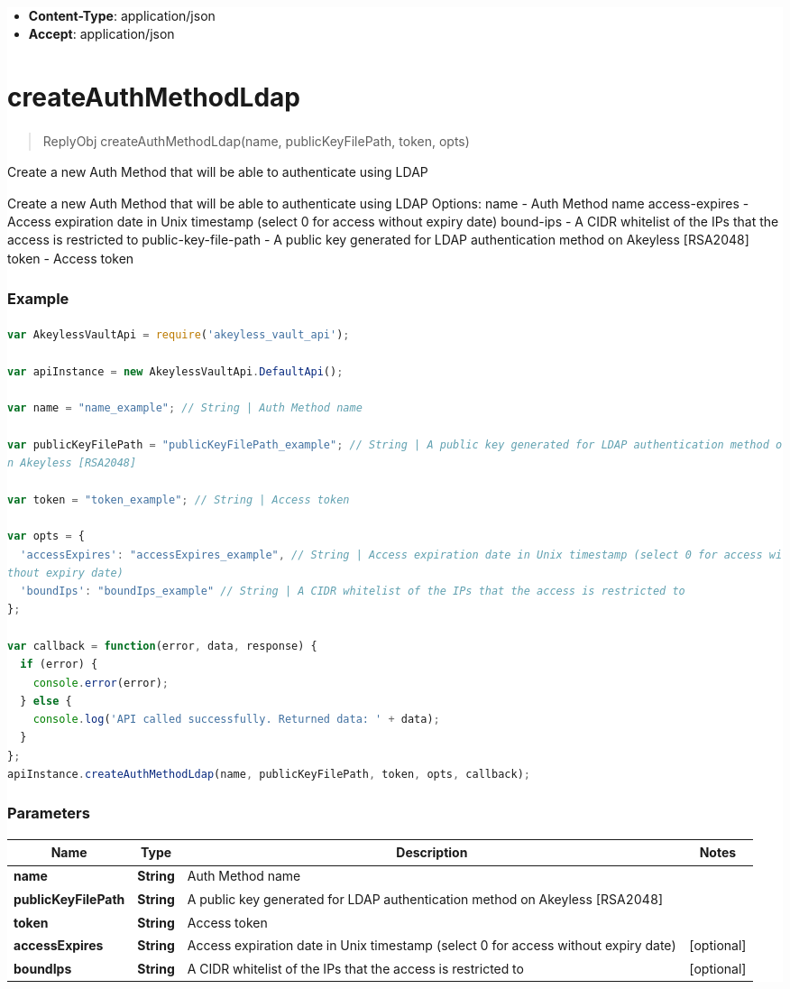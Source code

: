  - **Content-Type**: application/json
 - **Accept**: application/json

<a name="createAuthMethodLdap"></a>
# **createAuthMethodLdap**
> ReplyObj createAuthMethodLdap(name, publicKeyFilePath, token, opts)

Create a new Auth Method that will be able to authenticate using LDAP

Create a new Auth Method that will be able to authenticate using LDAP Options:   name -    Auth Method name   access-expires -    Access expiration date in Unix timestamp (select 0 for access without expiry date)   bound-ips -    A CIDR whitelist of the IPs that the access is restricted to   public-key-file-path -    A public key generated for LDAP authentication method on Akeyless [RSA2048]   token -    Access token

### Example
```javascript
var AkeylessVaultApi = require('akeyless_vault_api');

var apiInstance = new AkeylessVaultApi.DefaultApi();

var name = "name_example"; // String | Auth Method name

var publicKeyFilePath = "publicKeyFilePath_example"; // String | A public key generated for LDAP authentication method on Akeyless [RSA2048]

var token = "token_example"; // String | Access token

var opts = { 
  'accessExpires': "accessExpires_example", // String | Access expiration date in Unix timestamp (select 0 for access without expiry date)
  'boundIps': "boundIps_example" // String | A CIDR whitelist of the IPs that the access is restricted to
};

var callback = function(error, data, response) {
  if (error) {
    console.error(error);
  } else {
    console.log('API called successfully. Returned data: ' + data);
  }
};
apiInstance.createAuthMethodLdap(name, publicKeyFilePath, token, opts, callback);
```

### Parameters

Name | Type | Description  | Notes
------------- | ------------- | ------------- | -------------
 **name** | **String**| Auth Method name | 
 **publicKeyFilePath** | **String**| A public key generated for LDAP authentication method on Akeyless [RSA2048] | 
 **token** | **String**| Access token | 
 **accessExpires** | **String**| Access expiration date in Unix timestamp (select 0 for access without expiry date) | [optional] 
 **boundIps** | **String**| A CIDR whitelist of the IPs that the access is restricted to | [optional] 

